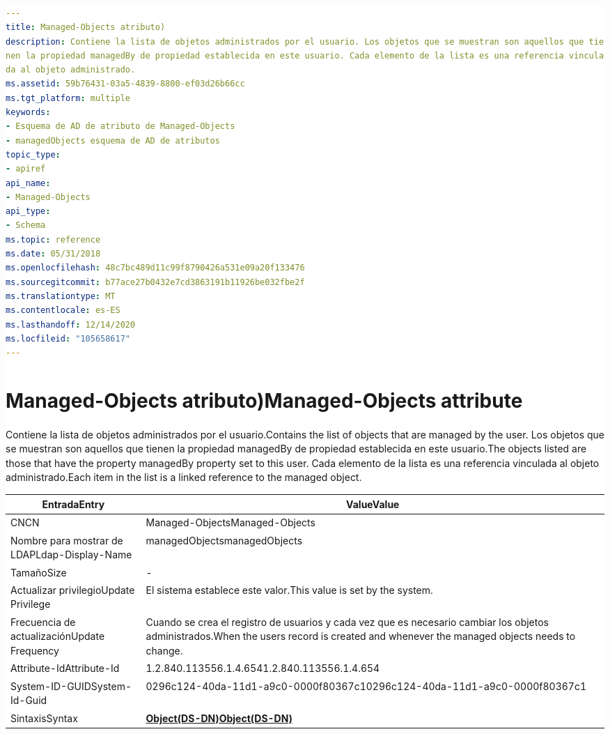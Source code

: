 ```yaml
---
title: Managed-Objects atributo)
description: Contiene la lista de objetos administrados por el usuario. Los objetos que se muestran son aquellos que tienen la propiedad managedBy de propiedad establecida en este usuario. Cada elemento de la lista es una referencia vinculada al objeto administrado.
ms.assetid: 59b76431-03a5-4839-8800-ef03d26b66cc
ms.tgt_platform: multiple
keywords:
- Esquema de AD de atributo de Managed-Objects
- managedObjects esquema de AD de atributos
topic_type:
- apiref
api_name:
- Managed-Objects
api_type:
- Schema
ms.topic: reference
ms.date: 05/31/2018
ms.openlocfilehash: 48c7bc489d11c99f8790426a531e09a20f133476
ms.sourcegitcommit: b77ace27b0432e7cd3863191b11926be032fbe2f
ms.translationtype: MT
ms.contentlocale: es-ES
ms.lasthandoff: 12/14/2020
ms.locfileid: "105658617"
---
```

# <a name="managed-objects-attribute"></a><span data-ttu-id="1e09a-107">Managed-Objects atributo)</span><span class="sxs-lookup"><span data-stu-id="1e09a-107">Managed-Objects attribute</span></span>

<span data-ttu-id="1e09a-108">Contiene la lista de objetos administrados por el usuario.</span><span class="sxs-lookup"><span data-stu-id="1e09a-108">Contains the list of objects that are managed by the user.</span></span> <span data-ttu-id="1e09a-109">Los objetos que se muestran son aquellos que tienen la propiedad managedBy de propiedad establecida en este usuario.</span><span class="sxs-lookup"><span data-stu-id="1e09a-109">The objects listed are those that have the property managedBy property set to this user.</span></span> <span data-ttu-id="1e09a-110">Cada elemento de la lista es una referencia vinculada al objeto administrado.</span><span class="sxs-lookup"><span data-stu-id="1e09a-110">Each item in the list is a linked reference to the managed object.</span></span>



| <span data-ttu-id="1e09a-111">Entrada</span><span class="sxs-lookup"><span data-stu-id="1e09a-111">Entry</span></span> | <span data-ttu-id="1e09a-112">Value</span><span class="sxs-lookup"><span data-stu-id="1e09a-112">Value</span></span> |
|-------------------|------------------------------------------------------------------------------------|
| <span data-ttu-id="1e09a-113">CN</span><span class="sxs-lookup"><span data-stu-id="1e09a-113">CN</span></span>                | <span data-ttu-id="1e09a-114">Managed-Objects</span><span class="sxs-lookup"><span data-stu-id="1e09a-114">Managed-Objects</span></span>                                                                    |
| <span data-ttu-id="1e09a-115">Nombre para mostrar de LDAP</span><span class="sxs-lookup"><span data-stu-id="1e09a-115">Ldap-Display-Name</span></span> | <span data-ttu-id="1e09a-116">managedObjects</span><span class="sxs-lookup"><span data-stu-id="1e09a-116">managedObjects</span></span>                                                                     |
| <span data-ttu-id="1e09a-117">Tamaño</span><span class="sxs-lookup"><span data-stu-id="1e09a-117">Size</span></span>              | \-                                                                                 |
| <span data-ttu-id="1e09a-118">Actualizar privilegio</span><span class="sxs-lookup"><span data-stu-id="1e09a-118">Update Privilege</span></span>  | <span data-ttu-id="1e09a-119">El sistema establece este valor.</span><span class="sxs-lookup"><span data-stu-id="1e09a-119">This value is set by the system.</span></span>                                                   |
| <span data-ttu-id="1e09a-120">Frecuencia de actualización</span><span class="sxs-lookup"><span data-stu-id="1e09a-120">Update Frequency</span></span>  | <span data-ttu-id="1e09a-121">Cuando se crea el registro de usuarios y cada vez que es necesario cambiar los objetos administrados.</span><span class="sxs-lookup"><span data-stu-id="1e09a-121">When the users record is created and whenever the managed objects needs to change.</span></span> |
| <span data-ttu-id="1e09a-122">Attribute-Id</span><span class="sxs-lookup"><span data-stu-id="1e09a-122">Attribute-Id</span></span>      | <span data-ttu-id="1e09a-123">1.2.840.113556.1.4.654</span><span class="sxs-lookup"><span data-stu-id="1e09a-123">1.2.840.113556.1.4.654</span></span>                                                             |
| <span data-ttu-id="1e09a-124">System-ID-GUID</span><span class="sxs-lookup"><span data-stu-id="1e09a-124">System-Id-Guid</span></span>    | <span data-ttu-id="1e09a-125">0296c124-40da-11d1-a9c0-0000f80367c1</span><span class="sxs-lookup"><span data-stu-id="1e09a-125">0296c124-40da-11d1-a9c0-0000f80367c1</span></span>                                               |
| <span data-ttu-id="1e09a-126">Sintaxis</span><span class="sxs-lookup"><span data-stu-id="1e09a-126">Syntax</span></span>            | [<span data-ttu-id="1e09a-127">**Object(DS-DN)**</span><span class="sxs-lookup"><span data-stu-id="1e09a-127">**Object(DS-DN)**</span></span>](s-object-ds-dn.md)                                            |
